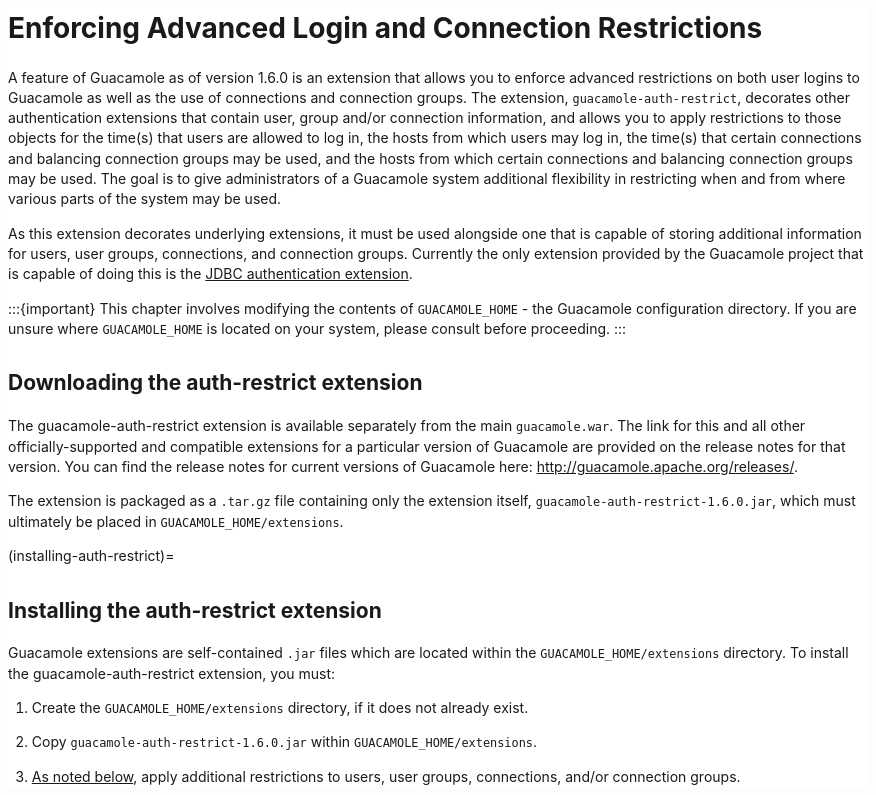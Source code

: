 Enforcing Advanced Login and Connection Restrictions
====================================================

A feature of Guacamole as of version 1.6.0 is an extension that allows you to
enforce advanced restrictions on both user logins to Guacamole as well as the
use of connections and connection groups. The extension,
`guacamole-auth-restrict`, decorates other authentication extensions that
contain user, group and/or connection information, and allows you to apply
restrictions to those objects for the time(s) that users are allowed to log
in, the hosts from which users may log in, the time(s) that certain
connections and balancing connection groups may be used, and the hosts from
which certain connections and balancing connection groups may be used. The
goal is to give administrators of a Guacamole system additional flexibility in
restricting when and from where various parts of the system may be used.

As this extension decorates underlying extensions, it must be used alongside
one that is capable of storing additional information for users, user groups,
connections, and connection groups. Currently the only extension provided
by the Guacamole project that is capable of doing this is the
[JDBC authentication extension](jdbc-auth).

:::{important}
This chapter involves modifying the contents of `GUACAMOLE_HOME` - the
Guacamole configuration directory. If you are unsure where `GUACAMOLE_HOME` is
located on your system, please consult [](configuring-guacamole) before
proceeding.
:::

Downloading the auth-restrict extension
---------------------------------------

The guacamole-auth-restrict extension is available separately from the main
`guacamole.war`. The link for this and all other officially-supported and
compatible extensions for a particular version of Guacamole are provided on the
release notes for that version. You can find the release notes for current
versions of Guacamole here: http://guacamole.apache.org/releases/.

The extension is packaged as a `.tar.gz` file containing only the extension
itself, `guacamole-auth-restrict-1.6.0.jar`, which must ultimately be placed
in `GUACAMOLE_HOME/extensions`.

(installing-auth-restrict)=

Installing the auth-restrict extension
--------------------------------------

Guacamole extensions are self-contained `.jar` files which are located within
the `GUACAMOLE_HOME/extensions` directory. To install the
guacamole-auth-restrict extension, you must:

1. Create the `GUACAMOLE_HOME/extensions` directory, if it does not already
   exist.

2. Copy `guacamole-auth-restrict-1.6.0.jar` within `GUACAMOLE_HOME/extensions`.

3. [As noted below](using-auth-restrict), apply additional restrictions to 
   users, user groups, connections, and/or connection groups.
